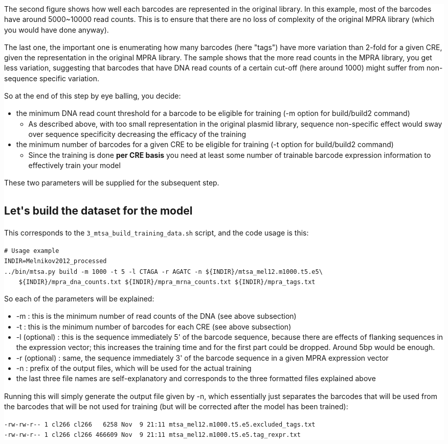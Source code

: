 The second figure shows how well each barcodes are represented in the original library. In this example, most of the barcodes have around 5000~10000 read counts. This is to ensure that there are no loss of complexity of the original MPRA library (which you would have done anyway).

The last one, the important one is enumerating how many barcodes (here "tags") have more variation than 2-fold for a given CRE, given the representation in the original MPRA library. The sample shows that the more read counts in the MPRA library, you get less variation, suggesting that barcodes that have DNA read counts of a certain cut-off (here around 1000) might suffer from non-sequence specific variation.


So at the end of this step by eye balling, you decide:

* the minimum DNA read count threshold for a barcode to be eligible for training (-m option for build/build2 command)
    - As described above, with too small representation in the original plasmid library, sequence non-specific effect would sway over sequence specificity decreasing the efficacy of the training
* the minimum number of barcodes for a given CRE to be eligible for training (-t option for build/build2 command)
    - Since the training is done **per CRE basis** you need at least some number of trainable barcode expression information to effectively train your model


These two parameters will be supplied for the subsequent step. 

## Let's build the dataset for the model

This corresponds to the `3_mtsa_build_training_data.sh` script, and the code usage is this:

```{r, eval=FALSE}
# Usage example
INDIR=Melnikov2012_processed
../bin/mtsa.py build -m 1000 -t 5 -l CTAGA -r AGATC -n ${INDIR}/mtsa_mel12.m1000.t5.e5\
    ${INDIR}/mpra_dna_counts.txt ${INDIR}/mpra_mrna_counts.txt ${INDIR}/mpra_tags.txt
```

So each of the parameters will be explained:

* -m : this is the minimum number of read counts of the DNA (see above subsection)
* -t : this is the minimum number of barcodes for each CRE (see above subsection)
* -l (optional) : this is the sequence immediately 5' of the barcode sequence, because there are effects of flanking sequences in the expression vector; this increases the training time and for the first part could be dropped. Around 5bp would be enough.
* -r (optional) : same, the sequence immediately 3' of the barcode sequence in a given MPRA expression vector
* -n : prefix of the output files, which will be used for the actual training
* the last three file names are self-explanatory and corresponds to the three formatted files explained above


Running this will simply generate the output file given by -n, which essentially just separates the barcodes that will be used from the barcodes that will be not used for training (but will be corrected after the model has been trained):

```{r, eval=FALSE}
-rw-rw-r-- 1 cl266 cl266   6258 Nov  9 21:11 mtsa_mel12.m1000.t5.e5.excluded_tags.txt
-rw-rw-r-- 1 cl266 cl266 466609 Nov  9 21:11 mtsa_mel12.m1000.t5.e5.tag_rexpr.txt
```
